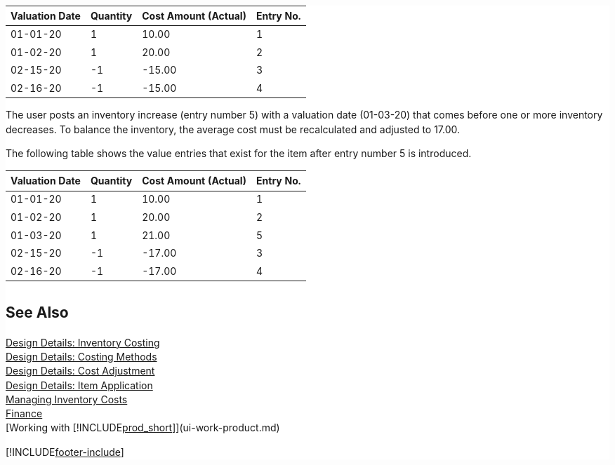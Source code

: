 |Valuation Date|Quantity|Cost Amount (Actual)|Entry No.|  
|-----------------------------------------|--------------------------------|------------------------------------------------|----------------------------------|  
|01-01-20|1|10.00|1|  
|01-02-20|1|20.00|2|  
|02-15-20|-1|-15.00|3|  
|02-16-20|-1|-15.00|4|  

 The user posts an inventory increase (entry number 5) with a valuation date (01-03-20) that comes before one or more inventory decreases. To balance the inventory, the average cost must be recalculated and adjusted to 17.00.  

 The following table shows the value entries that exist for the item after entry number 5 is introduced.  

|Valuation Date|Quantity|Cost Amount (Actual)|Entry No.|  
|-----------------------------------------|--------------------------------|------------------------------------------------|----------------------------------|  
|01-01-20|1|10.00|1|  
|01-02-20|1|20.00|2|  
|01-03-20|1|21.00|5|  
|02-15-20|-1|-17.00|3|  
|02-16-20|-1|-17.00|4|  

## See Also  
 [Design Details: Inventory Costing](design-details-inventory-costing.md)   
 [Design Details: Costing Methods](design-details-costing-methods.md)   
 [Design Details: Cost Adjustment](design-details-cost-adjustment.md)   
 [Design Details: Item Application](design-details-item-application.md)  
 [Managing Inventory Costs](finance-manage-inventory-costs.md)  
 [Finance](finance.md)  
 [Working with [!INCLUDE[prod_short](includes/prod_short.md)]](ui-work-product.md)  


[!INCLUDE[footer-include](includes/footer-banner.md)]